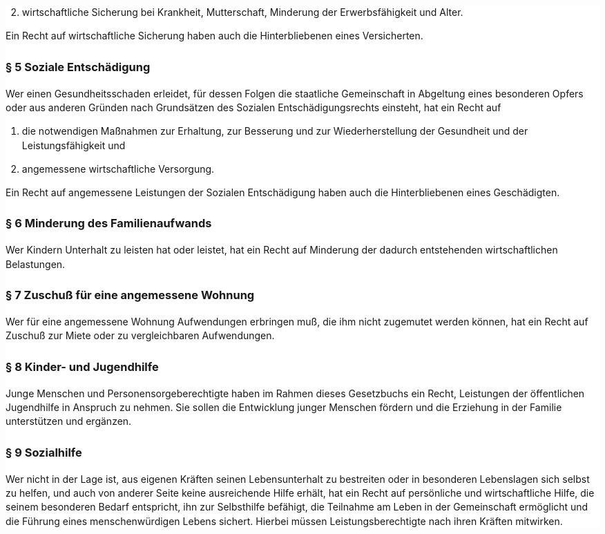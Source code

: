 
2.  wirtschaftliche Sicherung bei Krankheit, Mutterschaft, Minderung der
    Erwerbsfähigkeit und Alter.



Ein Recht auf wirtschaftliche Sicherung haben auch die Hinterbliebenen
eines Versicherten.


### § 5 Soziale Entschädigung

Wer einen Gesundheitsschaden erleidet, für dessen Folgen die
staatliche Gemeinschaft in Abgeltung eines besonderen Opfers oder aus
anderen Gründen nach Grundsätzen des Sozialen Entschädigungsrechts
einsteht, hat ein Recht auf

1.  die notwendigen Maßnahmen zur Erhaltung, zur Besserung und zur
    Wiederherstellung der Gesundheit und der Leistungsfähigkeit und


2.  angemessene wirtschaftliche Versorgung.



Ein Recht auf angemessene Leistungen der Sozialen Entschädigung haben
auch die Hinterbliebenen eines Geschädigten.


### § 6 Minderung des Familienaufwands

Wer Kindern Unterhalt zu leisten hat oder leistet, hat ein Recht auf
Minderung der dadurch entstehenden wirtschaftlichen Belastungen.


### § 7 Zuschuß für eine angemessene Wohnung

Wer für eine angemessene Wohnung Aufwendungen erbringen muß, die ihm
nicht zugemutet werden können, hat ein Recht auf Zuschuß zur Miete
oder zu vergleichbaren Aufwendungen.


### § 8 Kinder- und Jugendhilfe

Junge Menschen und Personensorgeberechtigte haben im Rahmen dieses
Gesetzbuchs ein Recht, Leistungen der öffentlichen Jugendhilfe in
Anspruch zu nehmen. Sie sollen die Entwicklung junger Menschen fördern
und die Erziehung in der Familie unterstützen und ergänzen.


### § 9 Sozialhilfe

Wer nicht in der Lage ist, aus eigenen Kräften seinen Lebensunterhalt
zu bestreiten oder in besonderen Lebenslagen sich selbst zu helfen,
und auch von anderer Seite keine ausreichende Hilfe erhält, hat ein
Recht auf persönliche und wirtschaftliche Hilfe, die seinem besonderen
Bedarf entspricht, ihn zur Selbsthilfe befähigt, die Teilnahme am
Leben in der Gemeinschaft ermöglicht und die Führung eines
menschenwürdigen Lebens sichert. Hierbei müssen Leistungsberechtigte
nach ihren Kräften mitwirken.
